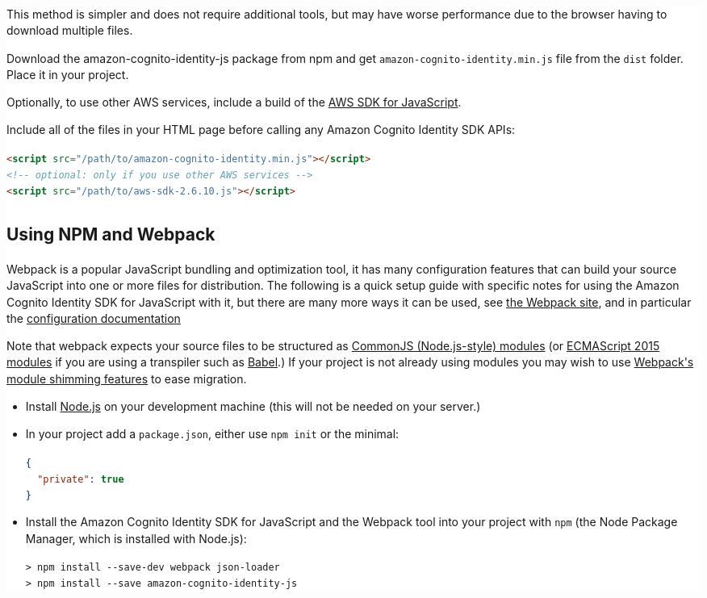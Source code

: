 This method is simpler and does not require additional tools, but may have worse performance due to
the browser having to download multiple files.

Download the amazon-cognito-identity-js package from npm and get `amazon-cognito-identity.min.js` file from the `dist` folder. Place it in your project.

Optionally, to use other AWS services, include a build of the [AWS SDK for JavaScript](http://aws.amazon.com/sdk-for-browser/).

Include all of the files in your HTML page before calling any Amazon Cognito Identity SDK APIs:

```html
<script src="/path/to/amazon-cognito-identity.min.js"></script>
<!-- optional: only if you use other AWS services -->
<script src="/path/to/aws-sdk-2.6.10.js"></script>
```

## Using NPM and Webpack

Webpack is a popular JavaScript bundling and optimization tool, it has many configuration features that can build your
source JavaScript into one or more files for distribution. The following is a quick setup guide with specific notes for
using the Amazon Cognito Identity SDK for JavaScript with it, but there are many more ways it can be used, see
[the Webpack site](https://webpack.github.io/), and in particular the
[configuration documentation](http://webpack.github.io/docs/configuration.html)

Note that webpack expects your source files to be structured as
[CommonJS (Node.js-style) modules](https://webpack.github.io/docs/commonjs.html)
(or [ECMAScript 2015 modules](https://developer.mozilla.org/en-US/docs/Web/JavaScript/Reference/Statements/import)
if you are using a transpiler such as [Babel](https://babeljs.io/).) If your project is not already using modules you
may wish to use [Webpack's module shimming features](http://webpack.github.io/docs/shimming-modules.html) to ease
migration.

- Install [Node.js](https://nodejs.org) on your development machine (this will not be needed on your server.)

- In your project add a `package.json`, either use `npm init` or the minimal:

  ```json
  {
  	"private": true
  }
  ```

- Install the Amazon Cognito Identity SDK for JavaScript and the Webpack tool into your project with `npm` (the Node
  Package Manager, which is installed with Node.js):

  ```
  > npm install --save-dev webpack json-loader
  > npm install --save amazon-cognito-identity-js
  ```
